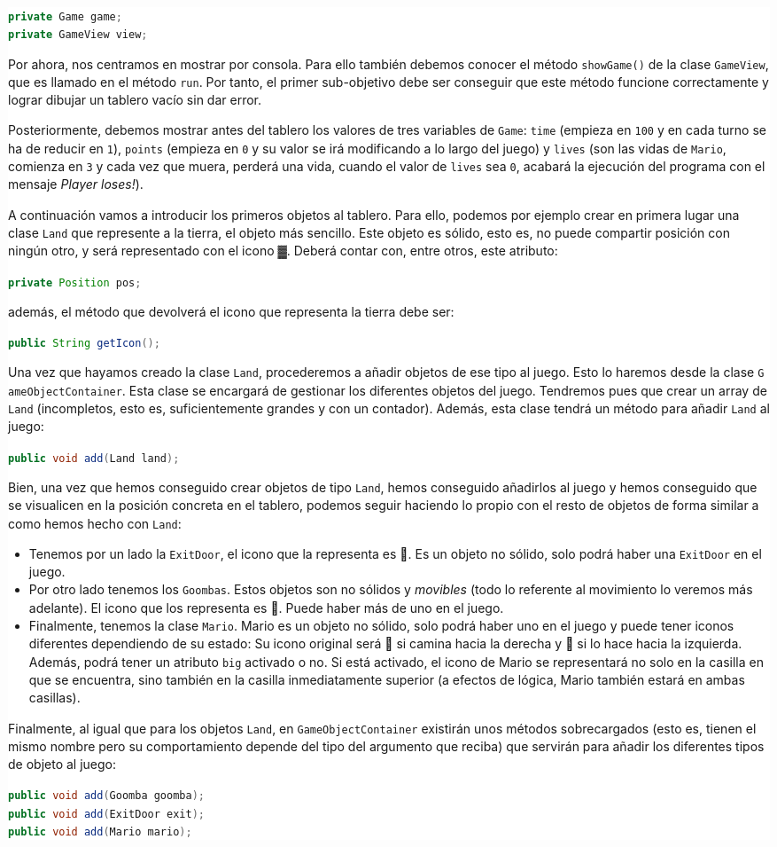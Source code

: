   ```java
  private Game game;
  private GameView view;
  ```

Por ahora, nos centramos en mostrar por consola. Para ello también debemos conocer el método ``showGame()`` de la clase ``GameView``, que es llamado en el método ``run``. Por tanto, el primer sub-objetivo debe ser conseguir que este método funcione correctamente y lograr dibujar un tablero vacío sin dar error. 

Posteriormente, debemos mostrar antes del tablero los valores de tres variables de ``Game``:  `time` (empieza en `100` y en cada turno se ha de reducir en `1`), `points` (empieza en `0` y su valor se irá modificando a lo largo del juego) y `lives` (son las vidas de `Mario`, comienza en `3` y cada vez que muera, perderá una vida, cuando el valor de `lives` sea `0`, acabará la ejecución del programa con el mensaje *Player loses!*). 

A continuación vamos a introducir los primeros objetos al tablero. Para ello, podemos por ejemplo crear en primera lugar una clase ``Land`` que represente a la tierra, el objeto más sencillo. Este objeto es sólido, esto es, no puede compartir posición con ningún otro, y será representado con el icono **▓**. Deberá contar con, entre otros, este atributo: 
  ```java
  private Position pos;
  ```
  
 además, el método que devolverá el icono que representa la tierra debe ser:
   ```java
  public String getIcon();
  ```
  
Una vez que hayamos creado la clase ``Land``, procederemos a añadir objetos de ese tipo al juego. Esto lo haremos desde la clase ``GameObjectContainer``. Esta clase se encargará de gestionar los diferentes objetos del juego. Tendremos pues que crear un array de ``Land`` (incompletos, esto es, suficientemente grandes y con un contador). Además, esta clase tendrá un método para añadir ``Land`` al juego: 
   ```java
  public void add(Land land);
  ```
 
 Bien, una vez que hemos conseguido crear objetos de tipo ``Land``, hemos conseguido añadirlos al juego y hemos conseguido que se visualicen en la posición concreta en el tablero, podemos seguir haciendo lo propio con el resto de objetos de forma similar a como hemos hecho con ``Land``:
 
+ Tenemos por un lado la ``ExitDoor``, el icono que la representa es **🚪**. Es un objeto no sólido, solo podrá haber una ``ExitDoor`` en el juego. 
+ Por otro lado tenemos los ``Goombas``. Estos objetos son no sólidos y *movibles* (todo lo referente al movimiento lo veremos más adelante). El icono que los representa es **🐻**. Puede haber más de uno en el juego. 
+ Finalmente, tenemos la clase ``Mario``. Mario es un objeto no sólido, solo podrá haber uno en el juego y puede tener iconos diferentes dependiendo de su estado: Su icono original será **🧍** si camina hacia la derecha y **🚶** si lo hace hacia la izquierda. Además, podrá tener un atributo ``big`` activado o no. Si está activado, el icono de Mario se representará no solo en la casilla en que se encuentra, sino también en la casilla inmediatamente superior (a efectos de lógica, Mario también estará en ambas casillas). 

Finalmente, al igual que para los objetos ``Land``, en ``GameObjectContainer`` existirán unos métodos sobrecargados (esto es, tienen el mismo nombre pero su comportamiento depende del tipo del argumento que reciba) que servirán para añadir los diferentes tipos de objeto al juego:
   ```java
  public void add(Goomba goomba);
  public void add(ExitDoor exit);
  public void add(Mario mario);
  ```

